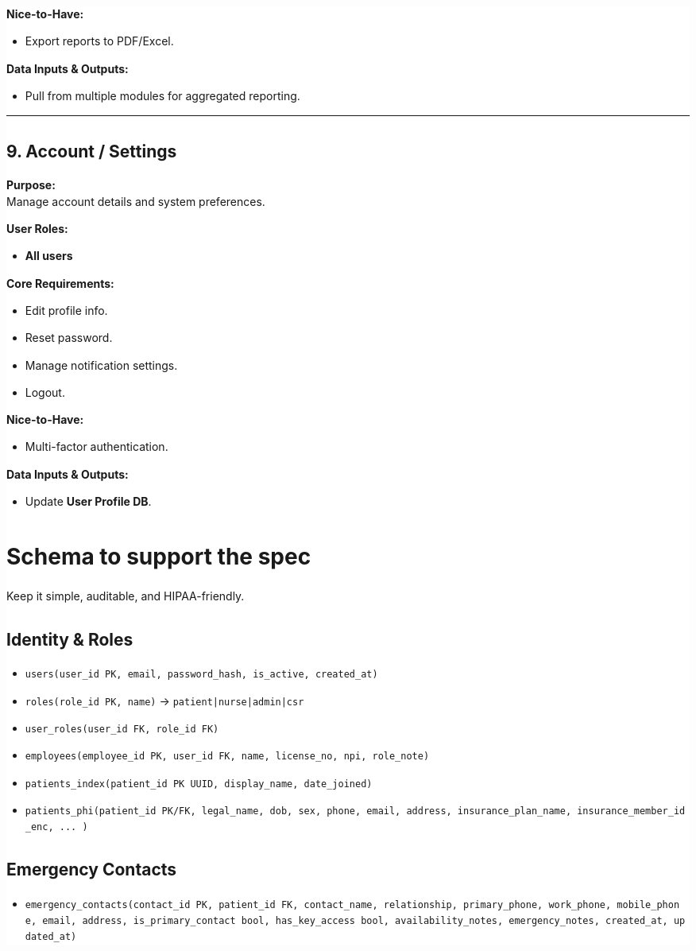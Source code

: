 **Nice-to-Have:**

* Export reports to PDF/Excel.

**Data Inputs & Outputs:**

* Pull from multiple modules for aggregated reporting.

---

## **9\. Account / Settings**

**Purpose:**  
 Manage account details and system preferences.

**User Roles:**

* **All users**

**Core Requirements:**

* Edit profile info.

* Reset password.

* Manage notification settings.

* Logout.

**Nice-to-Have:**

* Multi-factor authentication.

**Data Inputs & Outputs:**

* Update **User Profile DB**.

# **Schema to support the spec**

Keep it simple, auditable, and HIPAA-friendly.

## **Identity & Roles**

* `users(user_id PK, email, password_hash, is_active, created_at)`

* `roles(role_id PK, name)` → `patient|nurse|admin|csr`

* `user_roles(user_id FK, role_id FK)`

* `employees(employee_id PK, user_id FK, name, license_no, npi, role_note)`

* `patients_index(patient_id PK UUID, display_name, date_joined)`

* `patients_phi(patient_id PK/FK, legal_name, dob, sex, phone, email, address, insurance_plan_name, insurance_member_id_enc, ... )`

## **Emergency Contacts** 

* `emergency_contacts(contact_id PK, patient_id FK, contact_name, relationship, primary_phone, work_phone, mobile_phone, email, address, is_primary_contact bool, has_key_access bool, availability_notes, emergency_notes, created_at, updated_at)`
